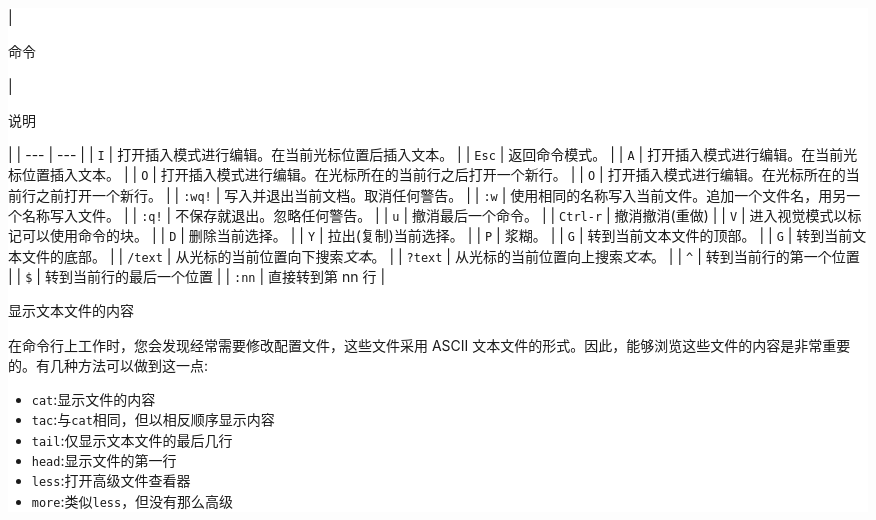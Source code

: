 | 

命令

 | 

说明

 |
| --- | --- |
| `I` | 打开插入模式进行编辑。在当前光标位置后插入文本。 |
| `Esc` | 返回命令模式。 |
| `A` | 打开插入模式进行编辑。在当前光标位置插入文本。 |
| `O` | 打开插入模式进行编辑。在光标所在的当前行之后打开一个新行。 |
| `O` | 打开插入模式进行编辑。在光标所在的当前行之前打开一个新行。 |
| `:wq!` | 写入并退出当前文档。取消任何警告。 |
| `:w` | 使用相同的名称写入当前文件。追加一个文件名，用另一个名称写入文件。 |
| `:q!` | 不保存就退出。忽略任何警告。 |
| `u` | 撤消最后一个命令。 |
| `Ctrl-r` | 撤消撤消(重做) |
| `V` | 进入视觉模式以标记可以使用命令的块。 |
| `D` | 删除当前选择。 |
| `Y` | 拉出(复制)当前选择。 |
| `P` | 浆糊。 |
| `G` | 转到当前文本文件的顶部。 |
| `G` | 转到当前文本文件的底部。 |
| `/text` | 从光标的当前位置向下搜索*文本*。 |
| `?text` | 从光标的当前位置向上搜索*文本*。 |
| `^` | 转到当前行的第一个位置 |
| `$` | 转到当前行的最后一个位置 |
| `:nn` | 直接转到第 nn 行 |

显示文本文件的内容

在命令行上工作时，您会发现经常需要修改配置文件，这些文件采用 ASCII 文本文件的形式。因此，能够浏览这些文件的内容是非常重要的。有几种方法可以做到这一点:

*   `cat`:显示文件的内容
*   `tac`:与`cat`相同，但以相反顺序显示内容
*   `tail`:仅显示文本文件的最后几行
*   `head`:显示文件的第一行
*   `less`:打开高级文件查看器
*   `more`:类似`less`，但没有那么高级

